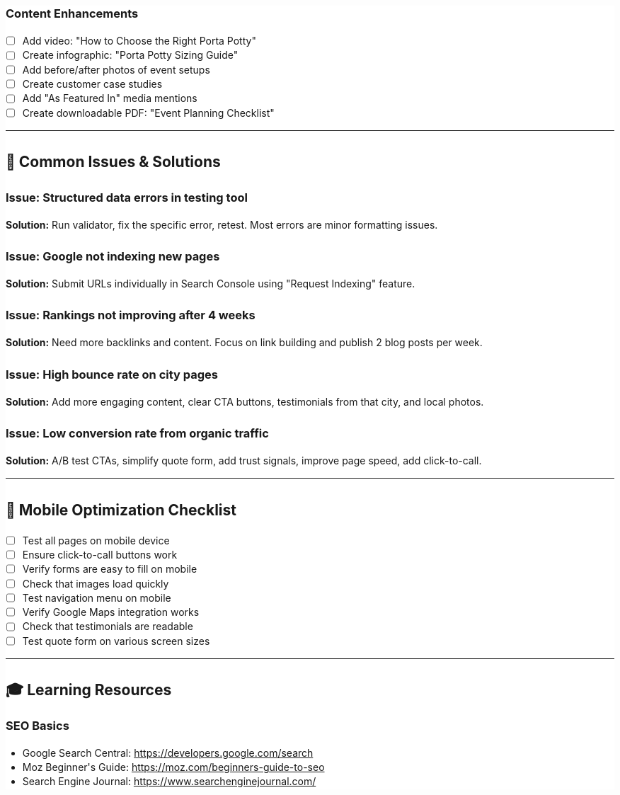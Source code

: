 ### Content Enhancements
- [ ] Add video: "How to Choose the Right Porta Potty"
- [ ] Create infographic: "Porta Potty Sizing Guide"
- [ ] Add before/after photos of event setups
- [ ] Create customer case studies
- [ ] Add "As Featured In" media mentions
- [ ] Create downloadable PDF: "Event Planning Checklist"

---

## 🚨 Common Issues & Solutions

### Issue: Structured data errors in testing tool
**Solution:** Run validator, fix the specific error, retest. Most errors are minor formatting issues.

### Issue: Google not indexing new pages
**Solution:** Submit URLs individually in Search Console using "Request Indexing" feature.

### Issue: Rankings not improving after 4 weeks
**Solution:** Need more backlinks and content. Focus on link building and publish 2 blog posts per week.

### Issue: High bounce rate on city pages
**Solution:** Add more engaging content, clear CTA buttons, testimonials from that city, and local photos.

### Issue: Low conversion rate from organic traffic
**Solution:** A/B test CTAs, simplify quote form, add trust signals, improve page speed, add click-to-call.

---

## 📱 Mobile Optimization Checklist

- [ ] Test all pages on mobile device
- [ ] Ensure click-to-call buttons work
- [ ] Verify forms are easy to fill on mobile
- [ ] Check that images load quickly
- [ ] Test navigation menu on mobile
- [ ] Verify Google Maps integration works
- [ ] Check that testimonials are readable
- [ ] Test quote form on various screen sizes

---

## 🎓 Learning Resources

### SEO Basics
- Google Search Central: https://developers.google.com/search
- Moz Beginner's Guide: https://moz.com/beginners-guide-to-seo
- Search Engine Journal: https://www.searchenginejournal.com/
